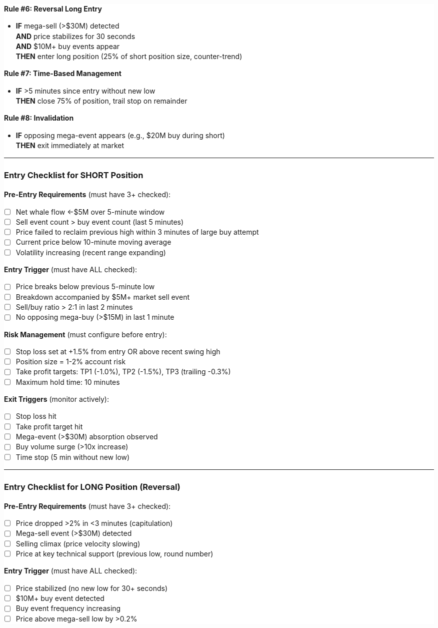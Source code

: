 **Rule #6: Reversal Long Entry**
- **IF** mega-sell (>$30M) detected  
  **AND** price stabilizes for 30 seconds  
  **AND** $10M+ buy events appear  
  **THEN** enter long position (25% of short position size, counter-trend)

**Rule #7: Time-Based Management**
- **IF** >5 minutes since entry without new low  
  **THEN** close 75% of position, trail stop on remainder

**Rule #8: Invalidation**
- **IF** opposing mega-event appears (e.g., $20M buy during short)  
  **THEN** exit immediately at market

---

### Entry Checklist for SHORT Position

**Pre-Entry Requirements** (must have 3+ checked):
- [ ] Net whale flow <-$5M over 5-minute window
- [ ] Sell event count > buy event count (last 5 minutes)
- [ ] Price failed to reclaim previous high within 3 minutes of large buy attempt
- [ ] Current price below 10-minute moving average
- [ ] Volatility increasing (recent range expanding)

**Entry Trigger** (must have ALL checked):
- [ ] Price breaks below previous 5-minute low
- [ ] Breakdown accompanied by $5M+ market sell event
- [ ] Sell/buy ratio > 2:1 in last 2 minutes
- [ ] No opposing mega-buy (>$15M) in last 1 minute

**Risk Management** (must configure before entry):
- [ ] Stop loss set at +1.5% from entry OR above recent swing high
- [ ] Position size = 1-2% account risk
- [ ] Take profit targets: TP1 (-1.0%), TP2 (-1.5%), TP3 (trailing -0.3%)
- [ ] Maximum hold time: 10 minutes

**Exit Triggers** (monitor actively):
- [ ] Stop loss hit
- [ ] Take profit target hit
- [ ] Mega-event (>$30M) absorption observed
- [ ] Buy volume surge (>10x increase)
- [ ] Time stop (5 min without new low)

---

### Entry Checklist for LONG Position (Reversal)

**Pre-Entry Requirements** (must have 3+ checked):
- [ ] Price dropped >2% in <3 minutes (capitulation)
- [ ] Mega-sell event (>$30M) detected
- [ ] Selling climax (price velocity slowing)
- [ ] Price at key technical support (previous low, round number)

**Entry Trigger** (must have ALL checked):
- [ ] Price stabilized (no new low for 30+ seconds)
- [ ] $10M+ buy event detected
- [ ] Buy event frequency increasing
- [ ] Price above mega-sell low by >0.2%
